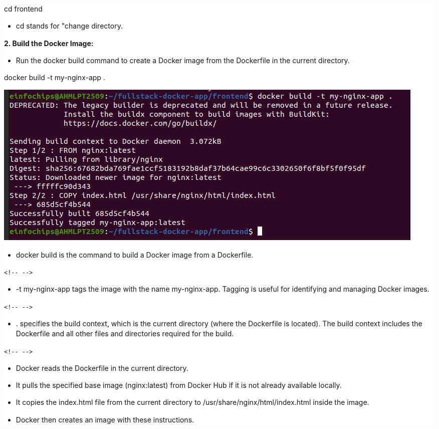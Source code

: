 cd frontend

-   cd stands for \"change directory.

**2. Build the Docker Image:**

-   Run the docker build command to create a Docker image from the
    Dockerfile in the current directory.

docker build -t my-nginx-app .

![](photos/50afbdbfd00508ce47ff0562bf7fc695e466aa33.png)

-   docker build is the command to build a Docker image from a
    Dockerfile.

```{=html}
<!-- -->
```
-   -t my-nginx-app tags the image with the name my-nginx-app. Tagging
    is useful for identifying and managing Docker images.

```{=html}
<!-- -->
```
-   . specifies the build context, which is the current directory (where
    the Dockerfile is located). The build context includes the
    Dockerfile and all other files and directories required for the
    build.

```{=html}
<!-- -->
```
-   Docker reads the Dockerfile in the current directory.

-   It pulls the specified base image (nginx:latest) from Docker Hub if
    it is not already available locally.

-   It copies the index.html file from the current directory to
    /usr/share/nginx/html/index.html inside the image.

-   Docker then creates an image with these instructions.

